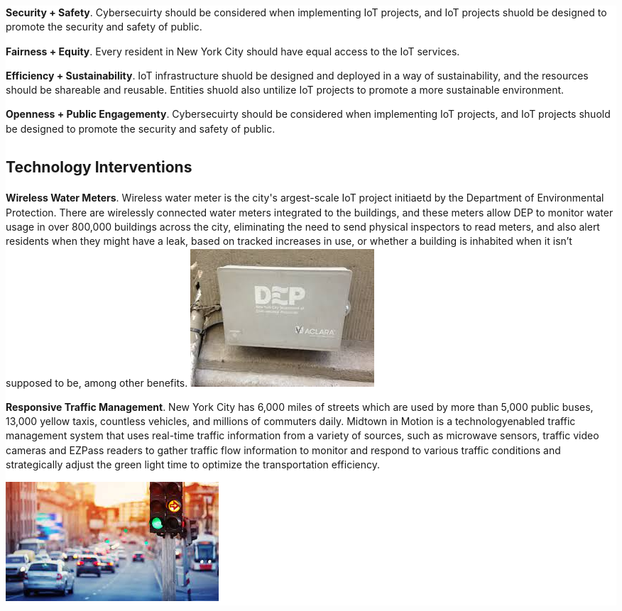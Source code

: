 **Security + Safety**. Cybersecuirty should be considered when implementing IoT projects, and IoT projects shuold be designed to promote the security and safety of public.

**Fairness + Equity**. Every resident in New York City should have equal access to the IoT services.

**Efficiency + Sustainability**. IoT infrastructure shuold be designed and deployed in a way of sustainability, and the resources should be shareable and reusable. Entities shuold also untilize IoT projects to promote a more sustainable environment.

**Openness + Public Engagementy**. Cybersecuirty should be considered when implementing IoT projects, and IoT projects shuold be designed to promote the security and safety of public.



## Technology Interventions




**Wireless Water Meters**. Wireless water meter is the city's argest-scale IoT project initiaetd by the Department of Environmental Protection. There are wirelessly connected water meters integrated to the buildings, and these meters allow DEP to monitor water usage in over 800,000 buildings across the city, eliminating the need to send physical inspectors to read meters, and also alert residents when they might have a leak, based on tracked increases in use, or whether a building is inhabited when it isn’t supposed to be, among other benefits. 
![Alt Text / Responsive Traffic Management](./dep-water-meters.jpeg "Responsive Traffic Management")


**Responsive Traffic Management**. New York City has 6,000 miles of streets which are used by more than 5,000 public buses, 13,000 yellow taxis, countless vehicles, and millions of commuters daily. Midtown in Motion is a technologyenabled traffic management system that uses real-time traffic information from a variety of sources, such as microwave sensors, traffic video cameras and EZPass readers to gather traffic flow information to monitor and respond to various traffic conditions and strategically adjust the green light time to optimize the transportation efficiency. 

![Alt Text / Responsive Traffic Management](./traffic-mgmt.jpeg "Responsive Traffic Management")
